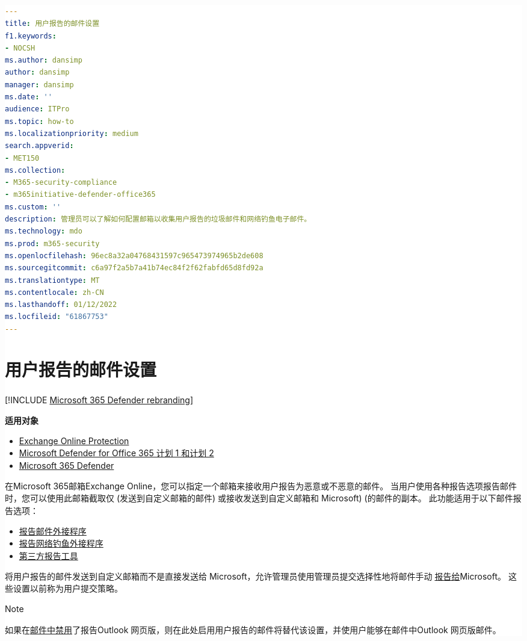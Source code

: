 ```yaml
---
title: 用户报告的邮件设置
f1.keywords:
- NOCSH
ms.author: dansimp
author: dansimp
manager: dansimp
ms.date: ''
audience: ITPro
ms.topic: how-to
ms.localizationpriority: medium
search.appverid:
- MET150
ms.collection:
- M365-security-compliance
- m365initiative-defender-office365
ms.custom: ''
description: 管理员可以了解如何配置邮箱以收集用户报告的垃圾邮件和网络钓鱼电子邮件。
ms.technology: mdo
ms.prod: m365-security
ms.openlocfilehash: 96ec8a32a04768431597c965473974965b2de608
ms.sourcegitcommit: c6a97f2a5b7a41b74ec84f2f62fabfd65d8fd92a
ms.translationtype: MT
ms.contentlocale: zh-CN
ms.lasthandoff: 01/12/2022
ms.locfileid: "61867753"
---
```

# <a name="user-reported-message-settings"></a>用户报告的邮件设置

[!INCLUDE [Microsoft 365 Defender rebranding](../includes/microsoft-defender-for-office.md)]

**适用对象**
- [Exchange Online Protection](exchange-online-protection-overview.md)
- [Microsoft Defender for Office 365 计划 1 和计划 2](defender-for-office-365.md)
- [Microsoft 365 Defender](../defender/microsoft-365-defender.md)

在Microsoft 365邮箱Exchange Online，您可以指定一个邮箱来接收用户报告为恶意或不恶意的邮件。 当用户使用各种报告选项报告邮件时，您可以使用此邮箱截取仅 (发送到自定义邮箱的邮件) 或接收发送到自定义邮箱和 Microsoft)  (的邮件的副本。 此功能适用于以下邮件报告选项：

- [报告邮件外接程序](enable-the-report-message-add-in.md)
- [报告网络钓鱼外接程序](enable-the-report-phish-add-in.md)
- [第三方报告工具](#third-party-reporting-tools)

将用户报告的邮件发送到自定义邮箱而不是直接发送给 Microsoft，允许管理员使用管理员提交选择性地将邮件手动 [报告给](admin-submission.md)Microsoft。 这些设置以前称为用户提交策略。

  > [!NOTE]
  > 如果在[邮件中禁用](report-junk-email-and-phishing-scams-in-outlook-on-the-web-eop.md#disable-or-enable-junk-email-reporting-in-outlook-on-the-web)了报告Outlook 网页版，则在此处启用用户报告的邮件将替代该设置，并使用户能够在邮件中Outlook 网页版邮件。
